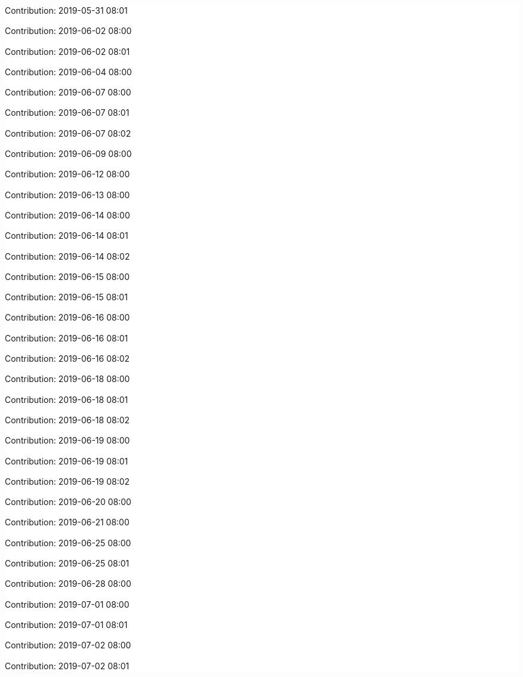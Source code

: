 Contribution: 2019-05-31 08:01

Contribution: 2019-06-02 08:00

Contribution: 2019-06-02 08:01

Contribution: 2019-06-04 08:00

Contribution: 2019-06-07 08:00

Contribution: 2019-06-07 08:01

Contribution: 2019-06-07 08:02

Contribution: 2019-06-09 08:00

Contribution: 2019-06-12 08:00

Contribution: 2019-06-13 08:00

Contribution: 2019-06-14 08:00

Contribution: 2019-06-14 08:01

Contribution: 2019-06-14 08:02

Contribution: 2019-06-15 08:00

Contribution: 2019-06-15 08:01

Contribution: 2019-06-16 08:00

Contribution: 2019-06-16 08:01

Contribution: 2019-06-16 08:02

Contribution: 2019-06-18 08:00

Contribution: 2019-06-18 08:01

Contribution: 2019-06-18 08:02

Contribution: 2019-06-19 08:00

Contribution: 2019-06-19 08:01

Contribution: 2019-06-19 08:02

Contribution: 2019-06-20 08:00

Contribution: 2019-06-21 08:00

Contribution: 2019-06-25 08:00

Contribution: 2019-06-25 08:01

Contribution: 2019-06-28 08:00

Contribution: 2019-07-01 08:00

Contribution: 2019-07-01 08:01

Contribution: 2019-07-02 08:00

Contribution: 2019-07-02 08:01
